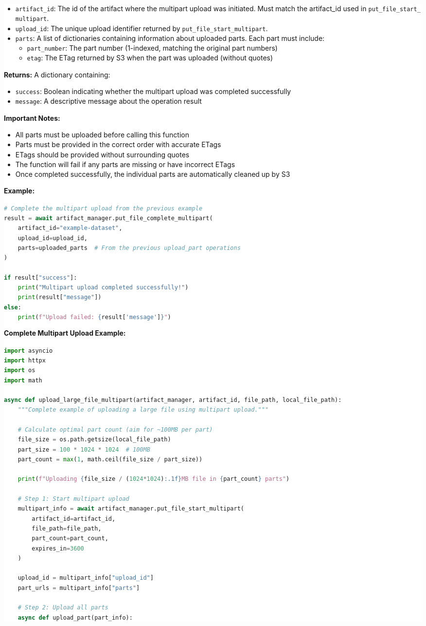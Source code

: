 - `artifact_id`: The id of the artifact where the multipart upload was initiated. Must match the artifact_id used in `put_file_start_multipart`.
- `upload_id`: The unique upload identifier returned by `put_file_start_multipart`.
- `parts`: A list of dictionaries containing information about uploaded parts. Each part must include:
  - `part_number`: The part number (1-indexed, matching the original part numbers)
  - `etag`: The ETag returned by S3 when the part was uploaded (without quotes)

**Returns:** A dictionary containing:
- `success`: Boolean indicating whether the multipart upload was completed successfully
- `message`: A descriptive message about the operation result

**Important Notes:**
- All parts must be uploaded before calling this function
- Parts must be provided in the correct order with accurate ETags
- ETags should be provided without surrounding quotes
- The function will fail if any parts are missing or have incorrect ETags
- Once completed successfully, the individual parts are automatically cleaned up by S3

**Example:**

```python
# Complete the multipart upload from the previous example
result = await artifact_manager.put_file_complete_multipart(
    artifact_id="example-dataset",
    upload_id=upload_id,
    parts=uploaded_parts  # From the previous upload_part operations
)

if result["success"]:
    print("Multipart upload completed successfully!")
    print(result["message"])
else:
    print(f"Upload failed: {result['message']}")
```

**Complete Multipart Upload Example:**

```python
import asyncio
import httpx
import os
import math

async def upload_large_file_multipart(artifact_manager, artifact_id, file_path, local_file_path):
    """Complete example of uploading a large file using multipart upload."""
    
    # Calculate optimal part count (aim for ~100MB per part)
    file_size = os.path.getsize(local_file_path)
    part_size = 100 * 1024 * 1024  # 100MB
    part_count = max(1, math.ceil(file_size / part_size))
    
    print(f"Uploading {file_size / (1024*1024):.1f}MB file in {part_count} parts")
    
    # Step 1: Start multipart upload
    multipart_info = await artifact_manager.put_file_start_multipart(
        artifact_id=artifact_id,
        file_path=file_path,
        part_count=part_count,
        expires_in=3600
    )
    
    upload_id = multipart_info["upload_id"]
    part_urls = multipart_info["parts"]
    
    # Step 2: Upload all parts
    async def upload_part(part_info):
```
